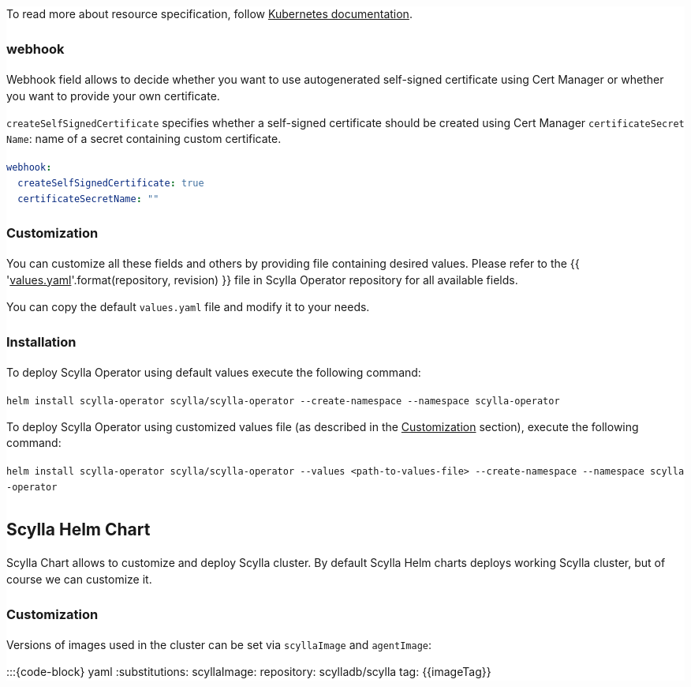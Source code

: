 To read more about resource specification, follow [Kubernetes documentation](https://kubernetes.io/docs/concepts/configuration/manage-resources-containers/). 

### webhook

Webhook field allows to decide whether you want to use autogenerated self-signed certificate using Cert Manager or 
whether you want to provide your own certificate.

`createSelfSignedCertificate` specifies whether a self-signed certificate should be created using Cert Manager
`certificateSecretName`: name of a secret containing custom certificate.

```yaml
webhook:
  createSelfSignedCertificate: true
  certificateSecretName: ""
```

### Customization

You can customize all these fields and others by providing file containing desired values. 
Please refer to the {{ '[values.yaml](https://raw.githubusercontent.com/{}/{}/helm/scylla-operator/values.yaml)'.format(repository, revision) }} file in Scylla Operator repository for all available fields.

You can copy the default `values.yaml` file and modify it to your needs.

### Installation

To deploy Scylla Operator using default values execute the following command:
```
helm install scylla-operator scylla/scylla-operator --create-namespace --namespace scylla-operator
```

To deploy Scylla Operator using customized values file (as described in the [Customization](#customization) section), execute the following command:
```
helm install scylla-operator scylla/scylla-operator --values <path-to-values-file> --create-namespace --namespace scylla-operator
```

## Scylla Helm Chart

Scylla Chart allows to customize and deploy Scylla cluster.
By default Scylla Helm charts deploys working Scylla cluster, but of course we can customize it.

### Customization

Versions of images used in the cluster can be set via `scyllaImage` and `agentImage`:

:::{code-block} yaml
:substitutions:
scyllaImage:
  repository: scylladb/scylla
  tag: {{imageTag}}

